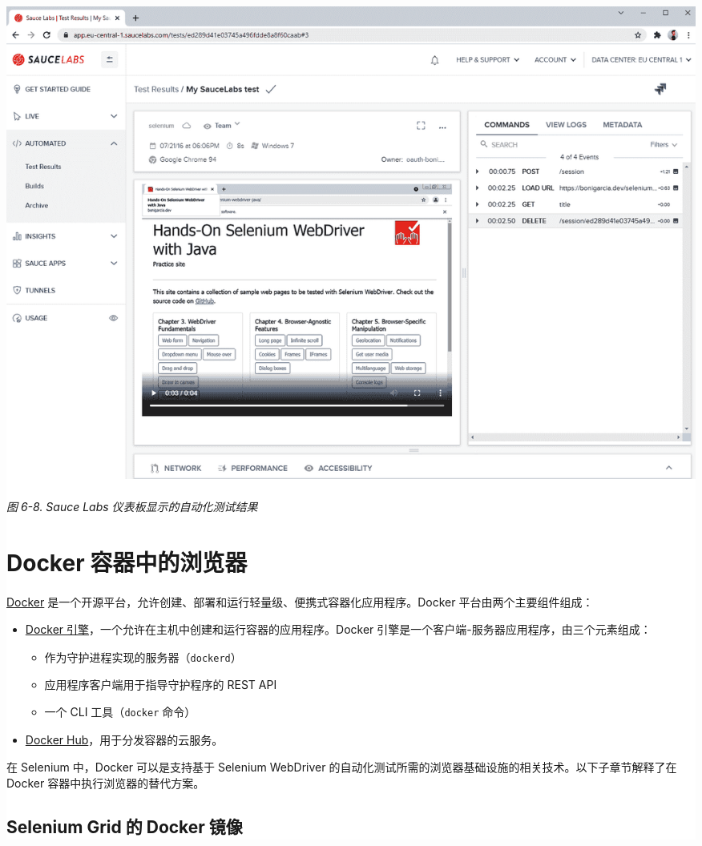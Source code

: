 ![hosw 0608](img/hosw_0608.png)

###### 图 6-8\. Sauce Labs 仪表板显示的自动化测试结果

# Docker 容器中的浏览器

[Docker](https://www.docker.com) 是一个开源平台，允许创建、部署和运行轻量级、便携式容器化应用程序。Docker 平台由两个主要组件组成：

+   [Docker 引擎](https://docs.docker.com/engine)，一个允许在主机中创建和运行容器的应用程序。Docker 引擎是一个客户端-服务器应用程序，由三个元素组成：

    +   作为守护进程实现的服务器（`dockerd`）

    +   应用程序客户端用于指导守护程序的 REST API

    +   一个 CLI 工具（`docker` 命令）

+   [Docker Hub](https://hub.docker.com)，用于分发容器的云服务。

在 Selenium 中，Docker 可以是支持基于 Selenium WebDriver 的自动化测试所需的浏览器基础设施的相关技术。以下子章节解释了在 Docker 容器中执行浏览器的替代方案。

## Selenium Grid 的 Docker 镜像
